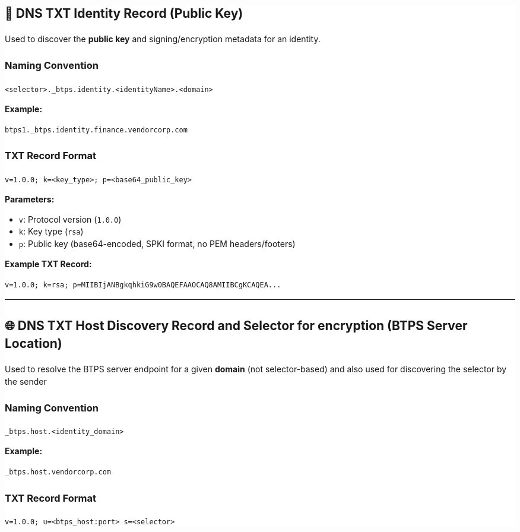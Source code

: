
## 🔐 DNS TXT Identity Record (Public Key)

Used to discover the **public key** and signing/encryption metadata for an identity.

### Naming Convention

```
<selector>._btps.identity.<identityName>.<domain>
```

**Example:**

```
btps1._btps.identity.finance.vendorcorp.com
```

### TXT Record Format

```
v=1.0.0; k=<key_type>; p=<base64_public_key>
```

**Parameters:**

- `v`: Protocol version (`1.0.0`)
- `k`: Key type (`rsa`)
- `p`: Public key (base64-encoded, SPKI format, no PEM headers/footers)

**Example TXT Record:**

```
v=1.0.0; k=rsa; p=MIIBIjANBgkqhkiG9w0BAQEFAAOCAQ8AMIIBCgKCAQEA...
```

---

## 🌐 DNS TXT Host Discovery Record and Selector for encryption (BTPS Server Location)

Used to resolve the BTPS server endpoint for a given **domain** (not selector-based) and also used for discovering the selector by the sender

### Naming Convention

```
_btps.host.<identity_domain>
```

**Example:**

```
_btps.host.vendorcorp.com
```

### TXT Record Format

```
v=1.0.0; u=<btps_host:port> s=<selector>
```
